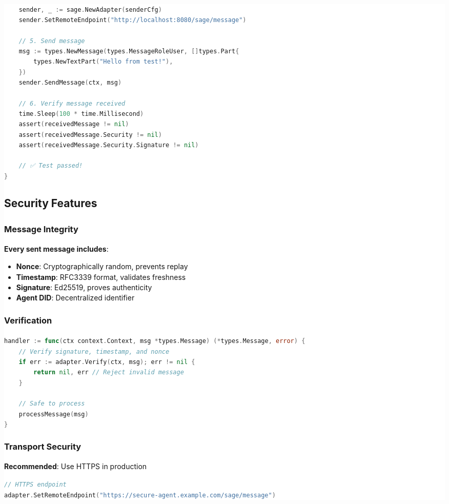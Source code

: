 ```go
    sender, _ := sage.NewAdapter(senderCfg)
    sender.SetRemoteEndpoint("http://localhost:8080/sage/message")

    // 5. Send message
    msg := types.NewMessage(types.MessageRoleUser, []types.Part{
        types.NewTextPart("Hello from test!"),
    })
    sender.SendMessage(ctx, msg)

    // 6. Verify message received
    time.Sleep(100 * time.Millisecond)
    assert(receivedMessage != nil)
    assert(receivedMessage.Security != nil)
    assert(receivedMessage.Security.Signature != nil)

    // ✅ Test passed!
}
```

## Security Features

### Message Integrity

**Every sent message includes**:
- **Nonce**: Cryptographically random, prevents replay
- **Timestamp**: RFC3339 format, validates freshness
- **Signature**: Ed25519, proves authenticity
- **Agent DID**: Decentralized identifier

### Verification

```go
handler := func(ctx context.Context, msg *types.Message) (*types.Message, error) {
    // Verify signature, timestamp, and nonce
    if err := adapter.Verify(ctx, msg); err != nil {
        return nil, err // Reject invalid message
    }

    // Safe to process
    processMessage(msg)
}
```

### Transport Security

**Recommended**: Use HTTPS in production

```go
// HTTPS endpoint
adapter.SetRemoteEndpoint("https://secure-agent.example.com/sage/message")
```
